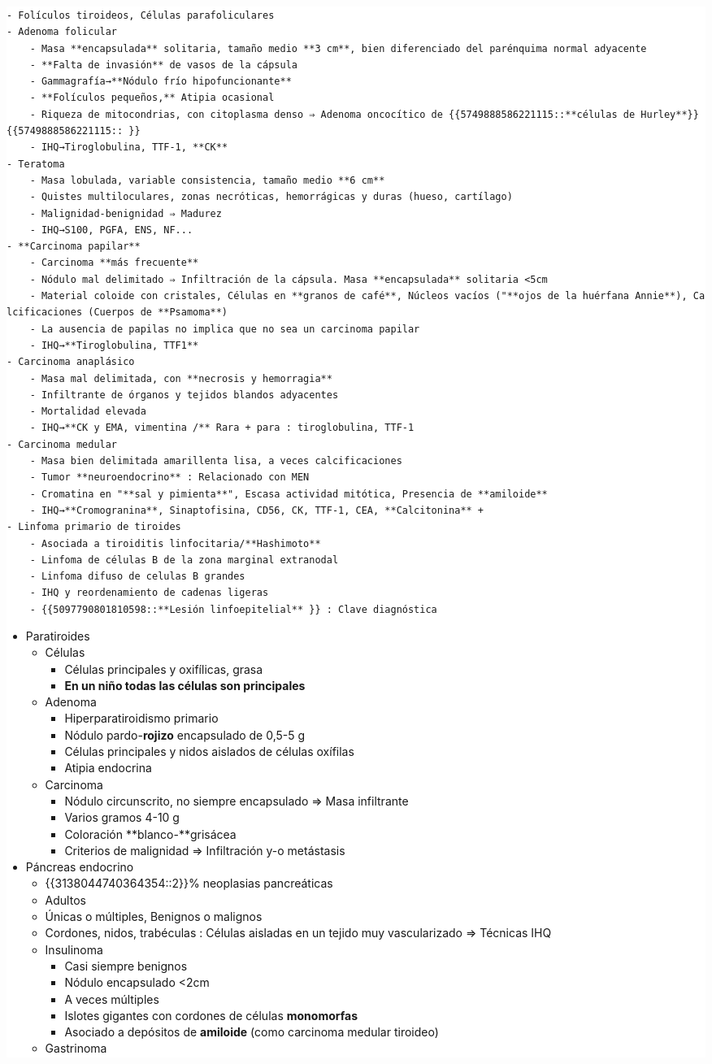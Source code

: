     - Folículos tiroideos, Células parafoliculares
    - Adenoma folicular
        - Masa **encapsulada** solitaria, tamaño medio **3 cm**, bien diferenciado del parénquima normal adyacente
        - **Falta de invasión** de vasos de la cápsula
        - Gammagrafía→**Nódulo frío hipofuncionante**
        - **Folículos pequeños,** Atipia ocasional
        - Riqueza de mitocondrias, con citoplasma denso ⇒ Adenoma oncocítico de {{5749888586221115::**células de Hurley**}}{{5749888586221115:: }}
        - IHQ→Tiroglobulina, TTF-1, **CK**
    - Teratoma
        - Masa lobulada, variable consistencia, tamaño medio **6 cm**
        - Quistes multiloculares, zonas necróticas, hemorrágicas y duras (hueso, cartílago)
        - Malignidad-benignidad ⇒ Madurez
        - IHQ→S100, PGFA, ENS, NF...
    - **Carcinoma papilar**
        - Carcinoma **más frecuente**
        - Nódulo mal delimitado ⇒ Infiltración de la cápsula. Masa **encapsulada** solitaria <5cm
        - Material coloide con cristales, Células en **granos de café**, Núcleos vacíos ("**ojos de la huérfana Annie**), Calcificaciones (Cuerpos de **Psamoma**)
        - La ausencia de papilas no implica que no sea un carcinoma papilar
        - IHQ→**Tiroglobulina, TTF1**
    - Carcinoma anaplásico
        - Masa mal delimitada, con **necrosis y hemorragia**
        - Infiltrante de órganos y tejidos blandos adyacentes
        - Mortalidad elevada
        - IHQ→**CK y EMA, vimentina /** Rara + para : tiroglobulina, TTF-1
    - Carcinoma medular
        - Masa bien delimitada amarillenta lisa, a veces calcificaciones
        - Tumor **neuroendocrino** : Relacionado con MEN
        - Cromatina en "**sal y pimienta**", Escasa actividad mitótica, Presencia de **amiloide**
        - IHQ→**Cromogranina**, Sinaptofisina, CD56, CK, TTF-1, CEA, **Calcitonina** +
    - Linfoma primario de tiroides
        - Asociada a tiroiditis linfocitaria/**Hashimoto**
        - Linfoma de células B de la zona marginal extranodal
        - Linfoma difuso de celulas B grandes
        - IHQ y reordenamiento de cadenas ligeras
        - {{5097790801810598::**Lesión linfoepitelial** }} : Clave diagnóstica
- Paratiroides
    - Células
        - Células principales y oxifílicas, grasa
        - **En un niño todas las células son principales**
    - Adenoma
        - Hiperparatiroidismo primario
        - Nódulo pardo-**rojizo** encapsulado de 0,5-5 g
        - Células principales y nidos aislados de células oxífilas
        - Atipia endocrina
    - Carcinoma
        - Nódulo circunscrito, no siempre encapsulado ⇒ Masa infiltrante
        - Varios gramos 4-10 g
        - Coloración **blanco-**grisácea
        - Criterios de malignidad ⇒ Infiltración y-o metástasis
- Páncreas endocrino
    - {{3138044740364354::2}}% neoplasias pancreáticas
    - Adultos
    - Únicas o múltiples, Benignos o malignos
    - Cordones, nidos, trabéculas : Células aisladas en un tejido muy vascularizado ⇒ Técnicas IHQ
    - Insulinoma
        - Casi siempre benignos
        - Nódulo encapsulado <2cm
        - A veces múltiples
        - Islotes gigantes con cordones de células **monomorfas**
        - Asociado a depósitos de **amiloide** (como carcinoma medular tiroideo)
    - Gastrinoma